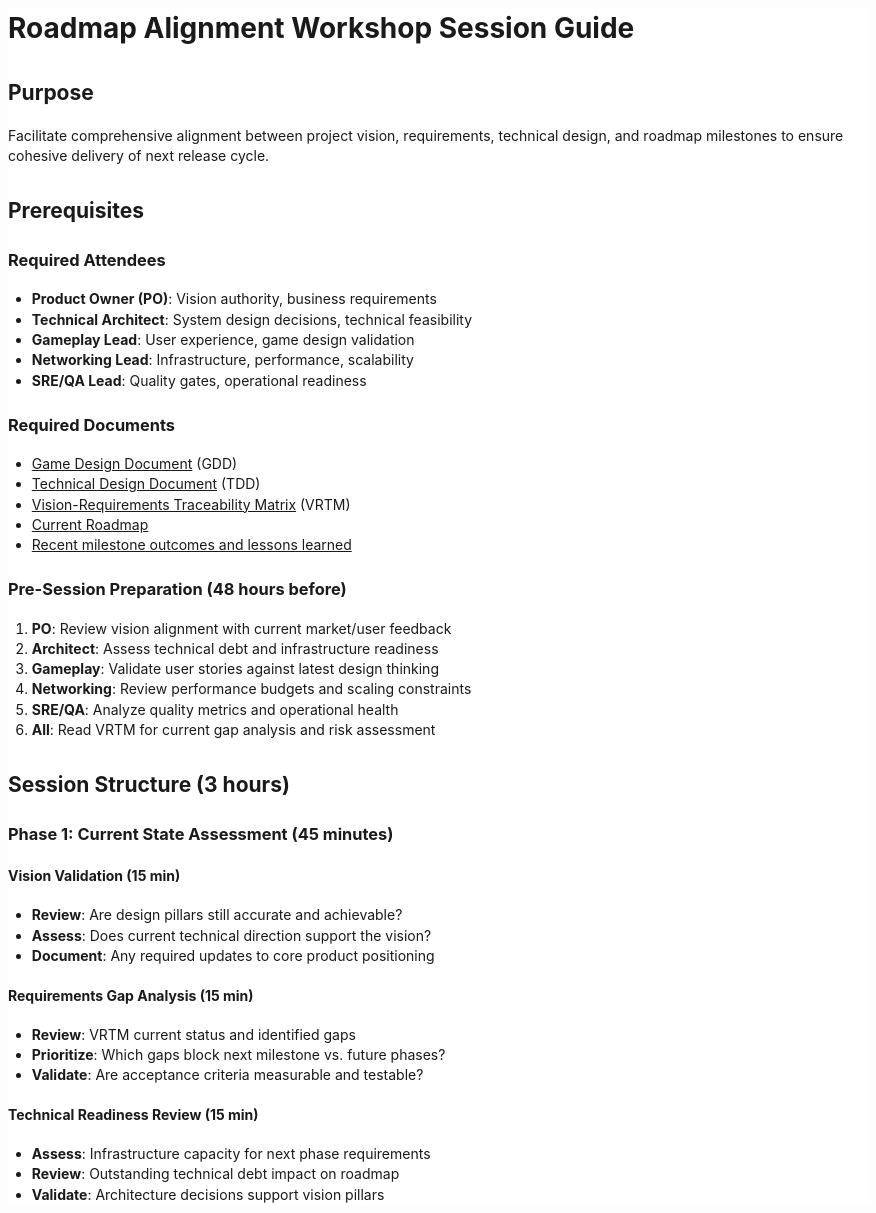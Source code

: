 # Roadmap Alignment Workshop Session Guide

## Purpose

Facilitate comprehensive alignment between project vision, requirements, technical design, and roadmap milestones to ensure cohesive delivery of next release cycle.

## Prerequisites

### Required Attendees
- **Product Owner (PO)**: Vision authority, business requirements
- **Technical Architect**: System design decisions, technical feasibility  
- **Gameplay Lead**: User experience, game design validation
- **Networking Lead**: Infrastructure, performance, scalability
- **SRE/QA Lead**: Quality gates, operational readiness

### Required Documents
- [Game Design Document](../../product/vision/game-design-document.md) (GDD)
- [Technical Design Document](../../architecture/technical-design-document.md) (TDD)  
- [Vision-Requirements Traceability Matrix](../traceability/VRTM.md) (VRTM)
- [Current Roadmap](../../product/roadmap/roadmap.md)
- [Recent milestone outcomes and lessons learned](../../../.github/ISSUE_TEMPLATE/)

### Pre-Session Preparation (48 hours before)
1. **PO**: Review vision alignment with current market/user feedback
2. **Architect**: Assess technical debt and infrastructure readiness
3. **Gameplay**: Validate user stories against latest design thinking
4. **Networking**: Review performance budgets and scaling constraints
5. **SRE/QA**: Analyze quality metrics and operational health
6. **All**: Read VRTM for current gap analysis and risk assessment

## Session Structure (3 hours)

### Phase 1: Current State Assessment (45 minutes)

#### Vision Validation (15 min)
- **Review**: Are design pillars still accurate and achievable?
- **Assess**: Does current technical direction support the vision?
- **Document**: Any required updates to core product positioning

#### Requirements Gap Analysis (15 min)  
- **Review**: VRTM current status and identified gaps
- **Prioritize**: Which gaps block next milestone vs. future phases?
- **Validate**: Are acceptance criteria measurable and testable?

#### Technical Readiness Review (15 min)
- **Assess**: Infrastructure capacity for next phase requirements
- **Review**: Outstanding technical debt impact on roadmap
- **Validate**: Architecture decisions support vision pillars
